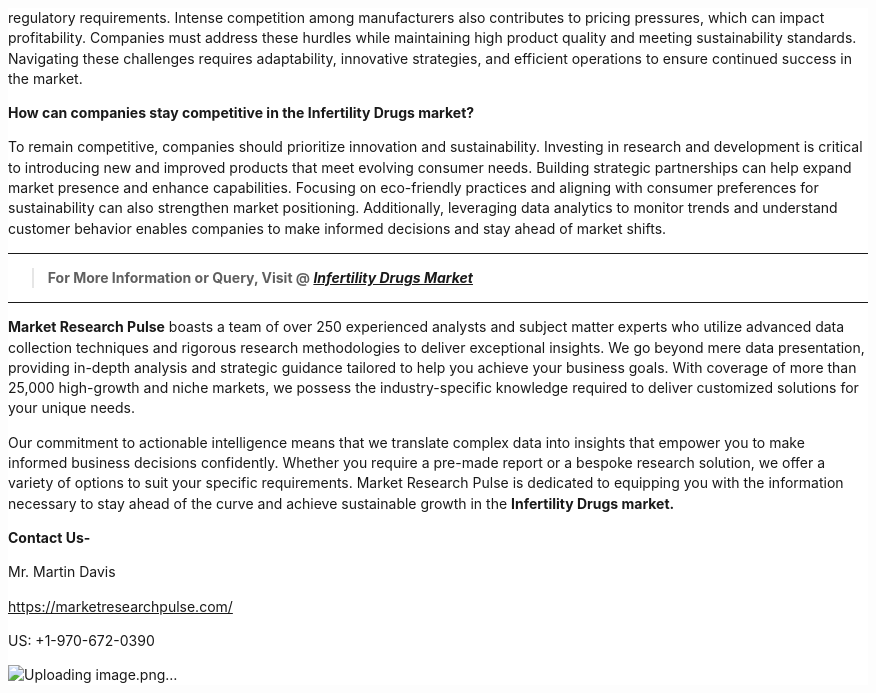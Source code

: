 regulatory requirements. Intense competition among manufacturers also contributes to pricing pressures, which can impact profitability. Companies must address these hurdles while maintaining high product quality and meeting sustainability standards. Navigating these challenges requires adaptability, innovative strategies, and efficient operations to ensure continued success in the market.</p><p><strong>How can companies stay competitive in the Infertility Drugs market?</strong></p><p>To remain competitive, companies should prioritize innovation and sustainability. Investing in research and development is critical to introducing new and improved products that meet evolving consumer needs. Building strategic partnerships can help expand market presence and enhance capabilities. Focusing on eco-friendly practices and aligning with consumer preferences for sustainability can also strengthen market positioning. Additionally, leveraging data analytics to monitor trends and understand customer behavior enables companies to make informed decisions and stay ahead of market shifts.</p><hr /><blockquote><p><strong>For More Information or Query, Visit @&nbsp;<em><a href="https://marketresearchpulse.com/report/144452/infertility-drugs-market?utm_source=Linkedin&utm_medium=0116">Infertility Drugs Market</a></em></strong></p></blockquote><hr /><p><strong>Market Research Pulse</strong> boasts a team of over 250 experienced analysts and subject matter experts who utilize advanced data collection techniques and rigorous research methodologies to deliver exceptional insights. We go beyond mere data presentation, providing in-depth analysis and strategic guidance tailored to help you achieve your business goals. With coverage of more than 25,000 high-growth and niche markets, we possess the industry-specific knowledge required to deliver customized solutions for your unique needs.</p><p>Our commitment to actionable intelligence means that we translate complex data into insights that empower you to make informed business decisions confidently. Whether you require a pre-made report or a bespoke research solution, we offer a variety of options to suit your specific requirements. Market Research Pulse is dedicated to equipping you with the information necessary to stay ahead of the curve and achieve sustainable growth in the <strong>Infertility Drugs market.</strong></p><p><strong>Contact Us-</strong></p><p>Mr. Martin Davis</p><p>https://marketresearchpulse.com/</p><p>US: +1-970-672-0390</p>
![Uploading image.png…]()
